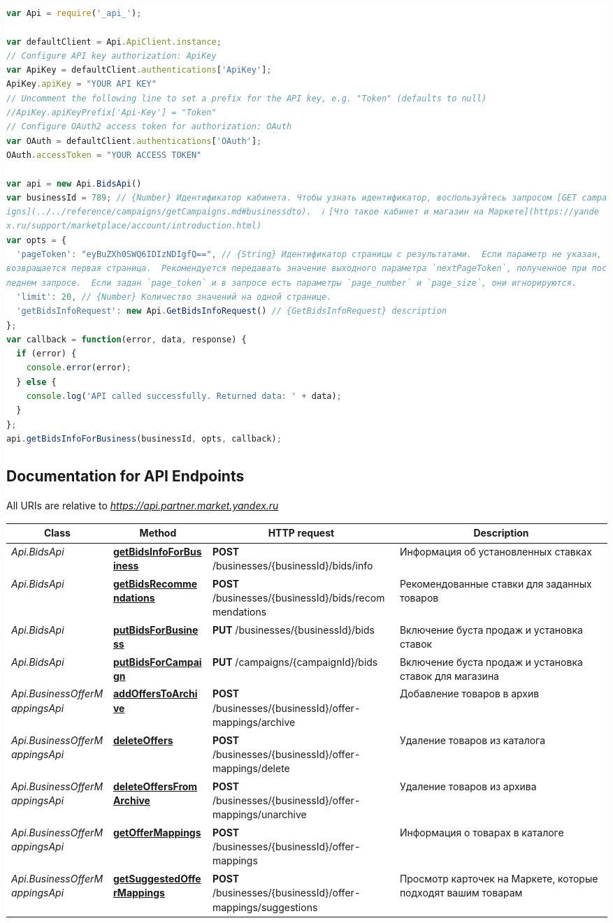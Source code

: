 ```javascript
var Api = require('_api_');

var defaultClient = Api.ApiClient.instance;
// Configure API key authorization: ApiKey
var ApiKey = defaultClient.authentications['ApiKey'];
ApiKey.apiKey = "YOUR API KEY"
// Uncomment the following line to set a prefix for the API key, e.g. "Token" (defaults to null)
//ApiKey.apiKeyPrefix['Api-Key'] = "Token"
// Configure OAuth2 access token for authorization: OAuth
var OAuth = defaultClient.authentications['OAuth'];
OAuth.accessToken = "YOUR ACCESS TOKEN"

var api = new Api.BidsApi()
var businessId = 789; // {Number} Идентификатор кабинета. Чтобы узнать идентификатор, воспользуйтесь запросом [GET campaigns](../../reference/campaigns/getCampaigns.md#businessdto).  ℹ️ [Что такое кабинет и магазин на Маркете](https://yandex.ru/support/marketplace/account/introduction.html) 
var opts = {
  'pageToken': "eyBuZXh0SWQ6IDIzNDIgfQ==", // {String} Идентификатор страницы c результатами.  Если параметр не указан, возвращается первая страница.  Рекомендуется передавать значение выходного параметра `nextPageToken`, полученное при последнем запросе.  Если задан `page_token` и в запросе есть параметры `page_number` и `page_size`, они игнорируются. 
  'limit': 20, // {Number} Количество значений на одной странице. 
  'getBidsInfoRequest': new Api.GetBidsInfoRequest() // {GetBidsInfoRequest} description
};
var callback = function(error, data, response) {
  if (error) {
    console.error(error);
  } else {
    console.log('API called successfully. Returned data: ' + data);
  }
};
api.getBidsInfoForBusiness(businessId, opts, callback);

```

## Documentation for API Endpoints

All URIs are relative to *https://api.partner.market.yandex.ru*

Class | Method | HTTP request | Description
------------ | ------------- | ------------- | -------------
*Api.BidsApi* | [**getBidsInfoForBusiness**](docs/BidsApi.md#getBidsInfoForBusiness) | **POST** /businesses/{businessId}/bids/info | Информация об установленных ставках
*Api.BidsApi* | [**getBidsRecommendations**](docs/BidsApi.md#getBidsRecommendations) | **POST** /businesses/{businessId}/bids/recommendations | Рекомендованные ставки для заданных товаров
*Api.BidsApi* | [**putBidsForBusiness**](docs/BidsApi.md#putBidsForBusiness) | **PUT** /businesses/{businessId}/bids | Включение буста продаж и установка ставок
*Api.BidsApi* | [**putBidsForCampaign**](docs/BidsApi.md#putBidsForCampaign) | **PUT** /campaigns/{campaignId}/bids | Включение буста продаж и установка ставок для магазина
*Api.BusinessOfferMappingsApi* | [**addOffersToArchive**](docs/BusinessOfferMappingsApi.md#addOffersToArchive) | **POST** /businesses/{businessId}/offer-mappings/archive | Добавление товаров в архив
*Api.BusinessOfferMappingsApi* | [**deleteOffers**](docs/BusinessOfferMappingsApi.md#deleteOffers) | **POST** /businesses/{businessId}/offer-mappings/delete | Удаление товаров из каталога
*Api.BusinessOfferMappingsApi* | [**deleteOffersFromArchive**](docs/BusinessOfferMappingsApi.md#deleteOffersFromArchive) | **POST** /businesses/{businessId}/offer-mappings/unarchive | Удаление товаров из архива
*Api.BusinessOfferMappingsApi* | [**getOfferMappings**](docs/BusinessOfferMappingsApi.md#getOfferMappings) | **POST** /businesses/{businessId}/offer-mappings | Информация о товарах в каталоге
*Api.BusinessOfferMappingsApi* | [**getSuggestedOfferMappings**](docs/BusinessOfferMappingsApi.md#getSuggestedOfferMappings) | **POST** /businesses/{businessId}/offer-mappings/suggestions | Просмотр карточек на Маркете, которые подходят вашим товарам